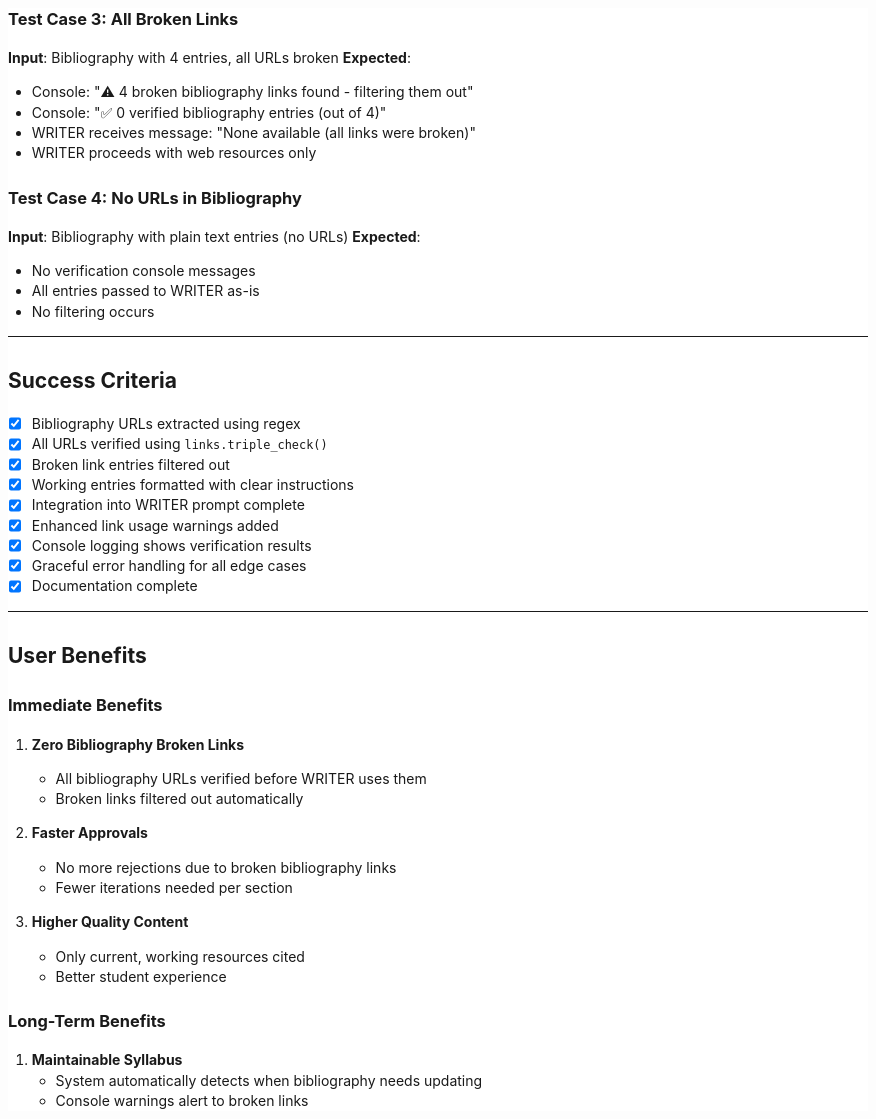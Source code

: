 ### Test Case 3: All Broken Links
**Input**: Bibliography with 4 entries, all URLs broken
**Expected**:
- Console: "⚠️  4 broken bibliography links found - filtering them out"
- Console: "✅ 0 verified bibliography entries (out of 4)"
- WRITER receives message: "None available (all links were broken)"
- WRITER proceeds with web resources only

### Test Case 4: No URLs in Bibliography
**Input**: Bibliography with plain text entries (no URLs)
**Expected**:
- No verification console messages
- All entries passed to WRITER as-is
- No filtering occurs

---

## Success Criteria

- [x] Bibliography URLs extracted using regex
- [x] All URLs verified using `links.triple_check()`
- [x] Broken link entries filtered out
- [x] Working entries formatted with clear instructions
- [x] Integration into WRITER prompt complete
- [x] Enhanced link usage warnings added
- [x] Console logging shows verification results
- [x] Graceful error handling for all edge cases
- [x] Documentation complete

---

## User Benefits

### Immediate Benefits

1. **Zero Bibliography Broken Links**
   - All bibliography URLs verified before WRITER uses them
   - Broken links filtered out automatically

2. **Faster Approvals**
   - No more rejections due to broken bibliography links
   - Fewer iterations needed per section

3. **Higher Quality Content**
   - Only current, working resources cited
   - Better student experience

### Long-Term Benefits

1. **Maintainable Syllabus**
   - System automatically detects when bibliography needs updating
   - Console warnings alert to broken links
